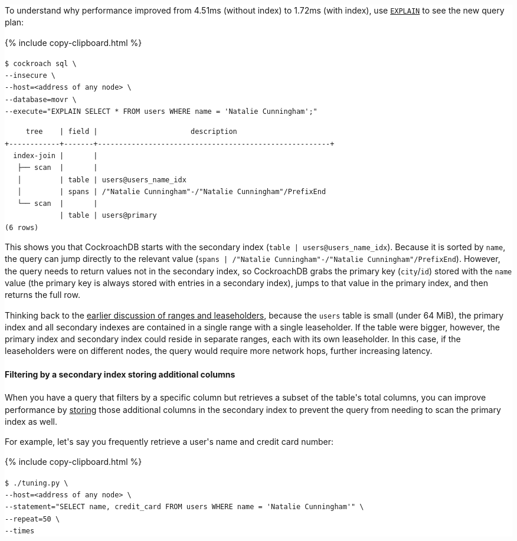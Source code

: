 To understand why performance improved from 4.51ms (without index) to 1.72ms (with index), use [`EXPLAIN`](explain.html) to see the new query plan:

{% include copy-clipboard.html %}
~~~ shell
$ cockroach sql \
--insecure \
--host=<address of any node> \
--database=movr \
--execute="EXPLAIN SELECT * FROM users WHERE name = 'Natalie Cunningham';"
~~~

~~~
     tree    | field |                      description
+------------+-------+-------------------------------------------------------+
  index-join |       |
   ├── scan  |       |
   │         | table | users@users_name_idx
   │         | spans | /"Natalie Cunningham"-/"Natalie Cunningham"/PrefixEnd
   └── scan  |       |
             | table | users@primary
(6 rows)
~~~

This shows you that CockroachDB starts with the secondary index (`table | users@users_name_idx`). Because it is sorted by `name`, the query can jump directly to the relevant value (`spans | /"Natalie Cunningham"-/"Natalie Cunningham"/PrefixEnd`). However, the query needs to return values not in the secondary index, so CockroachDB grabs the primary key (`city`/`id`) stored with the `name` value (the primary key is always stored with entries in a secondary index), jumps to that value in the primary index, and then returns the full row.

Thinking back to the [earlier discussion of ranges and leaseholders](#important-concepts), because the `users` table is small (under 64 MiB), the primary index and all secondary indexes are contained in a single range with a single leaseholder. If the table were bigger, however, the primary index and secondary index could reside in separate ranges, each with its own leaseholder. In this case, if the leaseholders were on different nodes, the query would require more network hops, further increasing latency.

#### Filtering by a secondary index storing additional columns

When you have a query that filters by a specific column but retrieves a subset of the table's total columns, you can improve performance by [storing](indexes.html#storing-columns) those additional columns in the secondary index to prevent the query from needing to scan the primary index as well.

For example, let's say you frequently retrieve a user's name and credit card number:

{% include copy-clipboard.html %}
~~~ shell
$ ./tuning.py \
--host=<address of any node> \
--statement="SELECT name, credit_card FROM users WHERE name = 'Natalie Cunningham'" \
--repeat=50 \
--times
~~~
